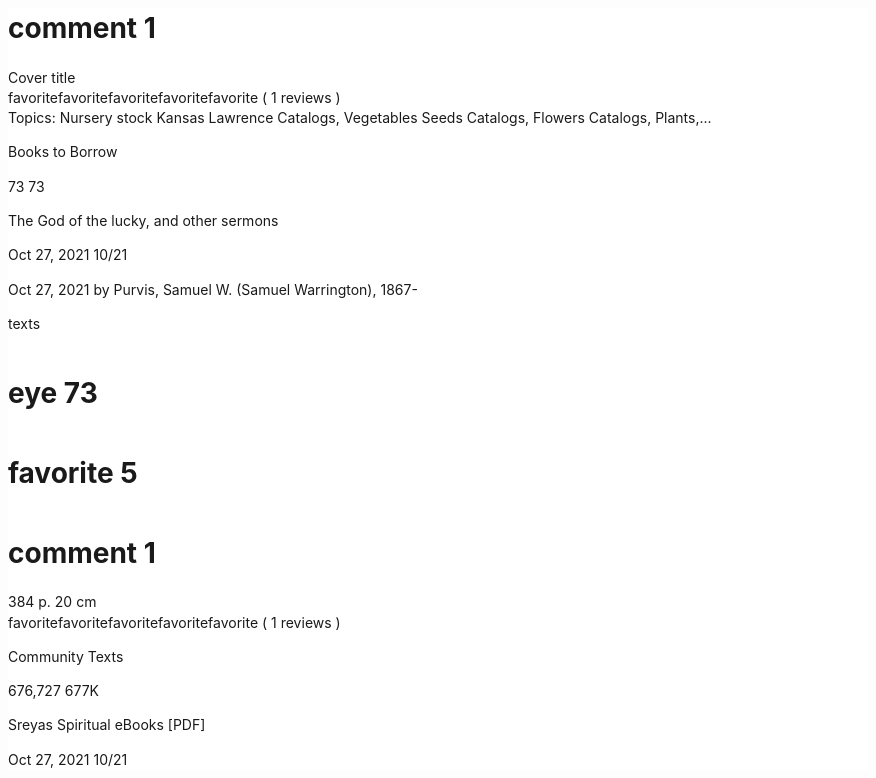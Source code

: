 <span class="iconochive-comment" aria-hidden="true"></span><span class="sr-only">comment</span> 1
=================================================================================================

Cover title  
<span alt="5.00 out of 5 stars" title="5.00 out of 5 stars"><span class="iconochive-favorite" aria-hidden="true"></span><span class="sr-only">favorite</span><span class="iconochive-favorite" aria-hidden="true"></span><span class="sr-only">favorite</span><span class="iconochive-favorite" aria-hidden="true"></span><span class="sr-only">favorite</span><span class="iconochive-favorite" aria-hidden="true"></span><span class="sr-only">favorite</span><span class="iconochive-favorite" aria-hidden="true"></span><span class="sr-only">favorite</span></span> ( 1 reviews )  
Topics: Nursery stock Kansas Lawrence Catalogs, Vegetables Seeds Catalogs, Flowers Catalogs, Plants,...  

<a href="/details/inlibrary" class="stealth"></a>

Books to Borrow

73 73

[](/details/godofluckyothers0000purv "The God of the lucky, and other sermons")

The God of the lucky, and other sermons

Oct 27, 2021 10/21

<span class="hidden-lists">Oct 27, 2021</span> <span class="hidden">by</span> <span class="byv hidden-tiles" title="Purvis, Samuel W. (Samuel Warrington), 1867-">Purvis, Samuel W. (Samuel Warrington), 1867-</span>

<span class="iconochive-texts" aria-hidden="true"></span><span class="sr-only">texts</span>

<span class="iconochive-eye" aria-hidden="true"></span><span class="sr-only">eye</span> 73
==========================================================================================

<span class="iconochive-favorite" aria-hidden="true"></span><span class="sr-only">favorite</span> 5
===================================================================================================

<span class="iconochive-comment" aria-hidden="true"></span><span class="sr-only">comment</span> 1
=================================================================================================

384 p. 20 cm  
<span alt="5.00 out of 5 stars" title="5.00 out of 5 stars"><span class="iconochive-favorite" aria-hidden="true"></span><span class="sr-only">favorite</span><span class="iconochive-favorite" aria-hidden="true"></span><span class="sr-only">favorite</span><span class="iconochive-favorite" aria-hidden="true"></span><span class="sr-only">favorite</span><span class="iconochive-favorite" aria-hidden="true"></span><span class="sr-only">favorite</span><span class="iconochive-favorite" aria-hidden="true"></span><span class="sr-only">favorite</span></span> ( 1 reviews )  

<a href="/details/opensource" class="stealth"></a>

Community Texts

676,727 677K

[](/details/sreyas-ebooks "Sreyas Spiritual eBooks [PDF]")

Sreyas Spiritual eBooks \[PDF\]

Oct 27, 2021 10/21

